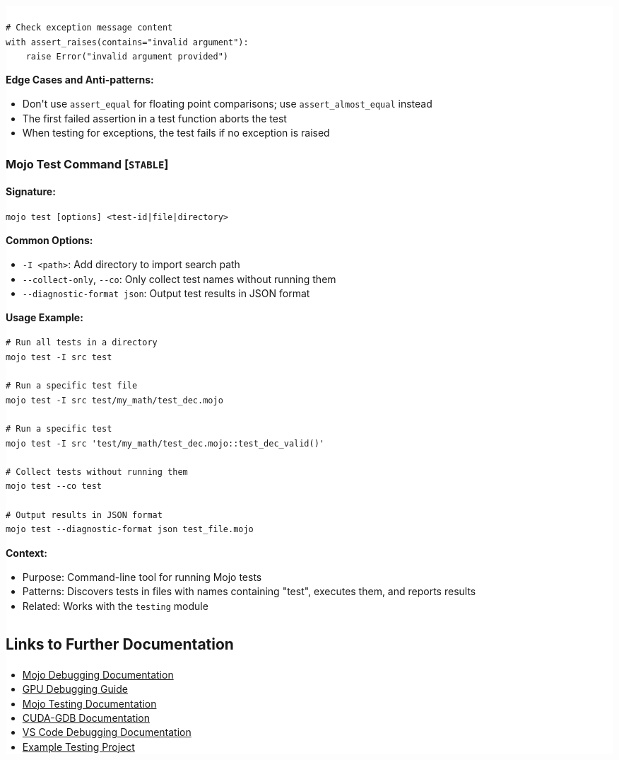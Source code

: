 ```mojo

# Check exception message content
with assert_raises(contains="invalid argument"):
    raise Error("invalid argument provided")
```

**Edge Cases and Anti-patterns:**
- Don't use `assert_equal` for floating point comparisons; use `assert_almost_equal` instead
- The first failed assertion in a test function aborts the test
- When testing for exceptions, the test fails if no exception is raised

### Mojo Test Command [`STABLE`]

**Signature:**
```
mojo test [options] <test-id|file|directory>
```

**Common Options:**
- `-I <path>`: Add directory to import search path
- `--collect-only`, `--co`: Only collect test names without running them
- `--diagnostic-format json`: Output test results in JSON format

**Usage Example:**
```shell
# Run all tests in a directory
mojo test -I src test

# Run a specific test file
mojo test -I src test/my_math/test_dec.mojo

# Run a specific test
mojo test -I src 'test/my_math/test_dec.mojo::test_dec_valid()'

# Collect tests without running them
mojo test --co test

# Output results in JSON format
mojo test --diagnostic-format json test_file.mojo
```

**Context:**
- Purpose: Command-line tool for running Mojo tests
- Patterns: Discovers tests in files with names containing "test", executes them, and reports results
- Related: Works with the `testing` module

## Links to Further Documentation

- [Mojo Debugging Documentation](https://docs.modular.com/mojo/tools/debugging/)
- [GPU Debugging Guide](https://docs.modular.com/mojo/tools/gpu-debugging/)
- [Mojo Testing Documentation](https://docs.modular.com/mojo/tools/testing/)
- [CUDA-GDB Documentation](https://docs.nvidia.com/cuda/cuda-gdb/index.html)
- [VS Code Debugging Documentation](https://code.visualstudio.com/docs/editor/debugging)
- [Example Testing Project](https://github.com/modular/max/tree/main/examples/mojo/testing)